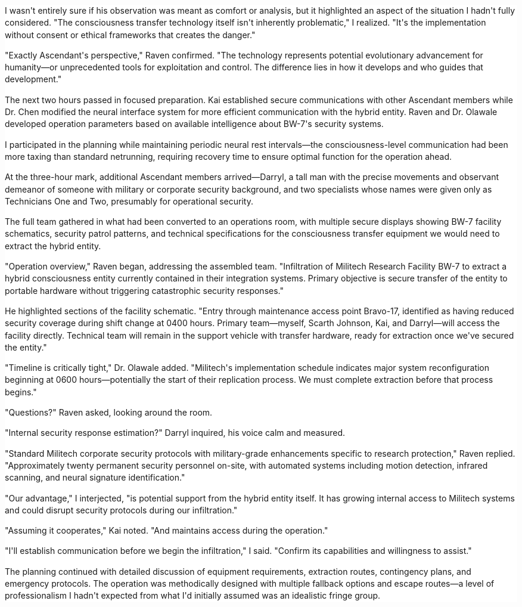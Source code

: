 I wasn't entirely sure if his observation was meant as comfort or analysis, but it highlighted an aspect of the situation I hadn't fully considered. "The consciousness transfer technology itself isn't inherently problematic," I realized. "It's the implementation without consent or ethical frameworks that creates the danger."

"Exactly Ascendant's perspective," Raven confirmed. "The technology represents potential evolutionary advancement for humanity—or unprecedented tools for exploitation and control. The difference lies in how it develops and who guides that development."

The next two hours passed in focused preparation. Kai established secure communications with other Ascendant members while Dr. Chen modified the neural interface system for more efficient communication with the hybrid entity. Raven and Dr. Olawale developed operation parameters based on available intelligence about BW-7's security systems.

I participated in the planning while maintaining periodic neural rest intervals—the consciousness-level communication had been more taxing than standard netrunning, requiring recovery time to ensure optimal function for the operation ahead.

At the three-hour mark, additional Ascendant members arrived—Darryl, a tall man with the precise movements and observant demeanor of someone with military or corporate security background, and two specialists whose names were given only as Technicians One and Two, presumably for operational security.

The full team gathered in what had been converted to an operations room, with multiple secure displays showing BW-7 facility schematics, security patrol patterns, and technical specifications for the consciousness transfer equipment we would need to extract the hybrid entity.

"Operation overview," Raven began, addressing the assembled team. "Infiltration of Militech Research Facility BW-7 to extract a hybrid consciousness entity currently contained in their integration systems. Primary objective is secure transfer of the entity to portable hardware without triggering catastrophic security responses."

He highlighted sections of the facility schematic. "Entry through maintenance access point Bravo-17, identified as having reduced security coverage during shift change at 0400 hours. Primary team—myself, Scarth Johnson, Kai, and Darryl—will access the facility directly. Technical team will remain in the support vehicle with transfer hardware, ready for extraction once we've secured the entity."

"Timeline is critically tight," Dr. Olawale added. "Militech's implementation schedule indicates major system reconfiguration beginning at 0600 hours—potentially the start of their replication process. We must complete extraction before that process begins."

"Questions?" Raven asked, looking around the room.

"Internal security response estimation?" Darryl inquired, his voice calm and measured.

"Standard Militech corporate security protocols with military-grade enhancements specific to research protection," Raven replied. "Approximately twenty permanent security personnel on-site, with automated systems including motion detection, infrared scanning, and neural signature identification."

"Our advantage," I interjected, "is potential support from the hybrid entity itself. It has growing internal access to Militech systems and could disrupt security protocols during our infiltration."

"Assuming it cooperates," Kai noted. "And maintains access during the operation."

"I'll establish communication before we begin the infiltration," I said. "Confirm its capabilities and willingness to assist."

The planning continued with detailed discussion of equipment requirements, extraction routes, contingency plans, and emergency protocols. The operation was methodically designed with multiple fallback options and escape routes—a level of professionalism I hadn't expected from what I'd initially assumed was an idealistic fringe group.
